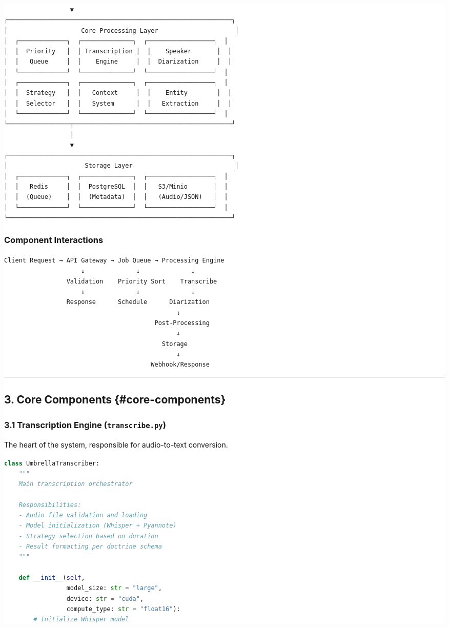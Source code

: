 ```
                  ▼
┌─────────────────────────────────────────────────────────────┐
│                    Core Processing Layer                     │
│  ┌─────────────┐  ┌──────────────┐  ┌──────────────────┐  │
│  │  Priority   │  │ Transcription │  │    Speaker       │  │
│  │   Queue     │  │    Engine     │  │  Diarization     │  │
│  └─────────────┘  └──────────────┘  └──────────────────┘  │
│  ┌─────────────┐  ┌──────────────┐  ┌──────────────────┐  │
│  │  Strategy   │  │   Context     │  │    Entity        │  │
│  │  Selector   │  │   System      │  │   Extraction     │  │
│  └─────────────┘  └──────────────┘  └──────────────────┘  │
└─────────────────┬───────────────────────────────────────────┘
                  │
                  ▼
┌─────────────────────────────────────────────────────────────┐
│                     Storage Layer                            │
│  ┌─────────────┐  ┌──────────────┐  ┌──────────────────┐  │
│  │   Redis     │  │  PostgreSQL  │  │   S3/Minio       │  │
│  │  (Queue)    │  │  (Metadata)  │  │   (Audio/JSON)   │  │
│  └─────────────┘  └──────────────┘  └──────────────────┘  │
└─────────────────────────────────────────────────────────────┘
```

### Component Interactions

```
Client Request → API Gateway → Job Queue → Processing Engine
                     ↓              ↓              ↓
                 Validation    Priority Sort    Transcribe
                     ↓              ↓              ↓
                 Response      Schedule      Diarization
                                               ↓
                                         Post-Processing
                                               ↓
                                           Storage
                                               ↓
                                        Webhook/Response
```

---

## 3. Core Components {#core-components}

### 3.1 Transcription Engine (`transcribe.py`)

The heart of the system, responsible for audio-to-text conversion.

```python
class UmbrellaTranscriber:
    """
    Main transcription orchestrator
    
    Responsibilities:
    - Audio file validation and loading
    - Model initialization (Whisper + Pyannote)
    - Strategy selection based on duration
    - Result formatting per doctrine schema
    """
    
    def __init__(self, 
                 model_size: str = "large",
                 device: str = "cuda",
                 compute_type: str = "float16"):
        # Initialize Whisper model
```